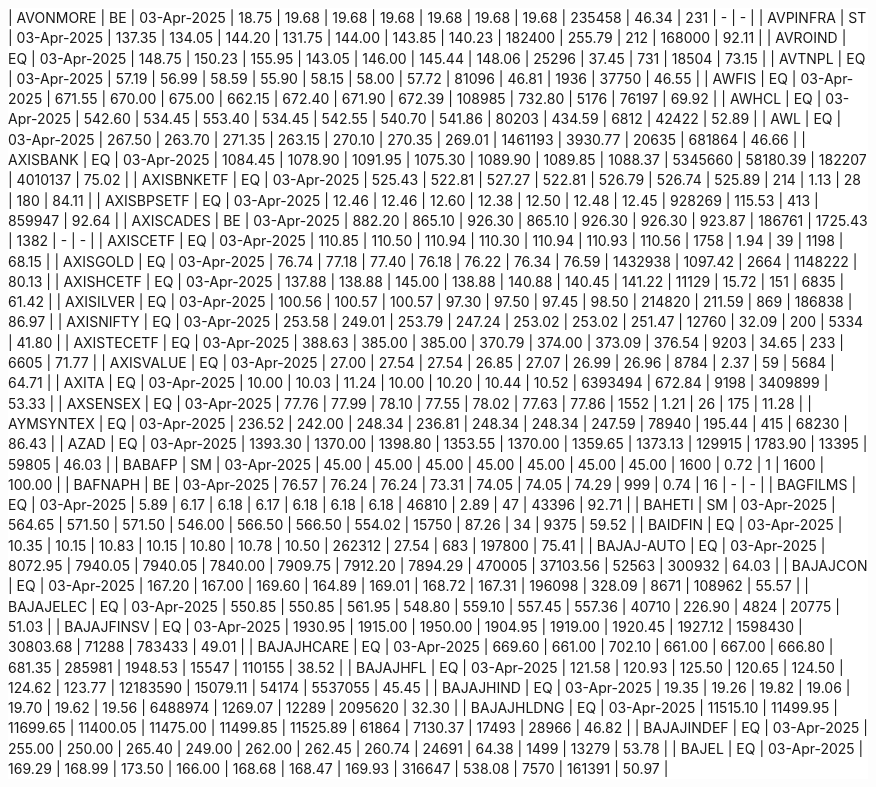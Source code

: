 | AVONMORE | BE | 03-Apr-2025 | 18.75 | 19.68 | 19.68 | 19.68 | 19.68 | 19.68 | 19.68 | 235458 | 46.34 | 231 | - | - |
| AVPINFRA | ST | 03-Apr-2025 | 137.35 | 134.05 | 144.20 | 131.75 | 144.00 | 143.85 | 140.23 | 182400 | 255.79 | 212 | 168000 | 92.11 |
| AVROIND | EQ | 03-Apr-2025 | 148.75 | 150.23 | 155.95 | 143.05 | 146.00 | 145.44 | 148.06 | 25296 | 37.45 | 731 | 18504 | 73.15 |
| AVTNPL | EQ | 03-Apr-2025 | 57.19 | 56.99 | 58.59 | 55.90 | 58.15 | 58.00 | 57.72 | 81096 | 46.81 | 1936 | 37750 | 46.55 |
| AWFIS | EQ | 03-Apr-2025 | 671.55 | 670.00 | 675.00 | 662.15 | 672.40 | 671.90 | 672.39 | 108985 | 732.80 | 5176 | 76197 | 69.92 |
| AWHCL | EQ | 03-Apr-2025 | 542.60 | 534.45 | 553.40 | 534.45 | 542.55 | 540.70 | 541.86 | 80203 | 434.59 | 6812 | 42422 | 52.89 |
| AWL | EQ | 03-Apr-2025 | 267.50 | 263.70 | 271.35 | 263.15 | 270.10 | 270.35 | 269.01 | 1461193 | 3930.77 | 20635 | 681864 | 46.66 |
| AXISBANK | EQ | 03-Apr-2025 | 1084.45 | 1078.90 | 1091.95 | 1075.30 | 1089.90 | 1089.85 | 1088.37 | 5345660 | 58180.39 | 182207 | 4010137 | 75.02 |
| AXISBNKETF | EQ | 03-Apr-2025 | 525.43 | 522.81 | 527.27 | 522.81 | 526.79 | 526.74 | 525.89 | 214 | 1.13 | 28 | 180 | 84.11 |
| AXISBPSETF | EQ | 03-Apr-2025 | 12.46 | 12.46 | 12.60 | 12.38 | 12.50 | 12.48 | 12.45 | 928269 | 115.53 | 413 | 859947 | 92.64 |
| AXISCADES | BE | 03-Apr-2025 | 882.20 | 865.10 | 926.30 | 865.10 | 926.30 | 926.30 | 923.87 | 186761 | 1725.43 | 1382 | - | - |
| AXISCETF | EQ | 03-Apr-2025 | 110.85 | 110.50 | 110.94 | 110.30 | 110.94 | 110.93 | 110.56 | 1758 | 1.94 | 39 | 1198 | 68.15 |
| AXISGOLD | EQ | 03-Apr-2025 | 76.74 | 77.18 | 77.40 | 76.18 | 76.22 | 76.34 | 76.59 | 1432938 | 1097.42 | 2664 | 1148222 | 80.13 |
| AXISHCETF | EQ | 03-Apr-2025 | 137.88 | 138.88 | 145.00 | 138.88 | 140.88 | 140.45 | 141.22 | 11129 | 15.72 | 151 | 6835 | 61.42 |
| AXISILVER | EQ | 03-Apr-2025 | 100.56 | 100.57 | 100.57 | 97.30 | 97.50 | 97.45 | 98.50 | 214820 | 211.59 | 869 | 186838 | 86.97 |
| AXISNIFTY | EQ | 03-Apr-2025 | 253.58 | 249.01 | 253.79 | 247.24 | 253.02 | 253.02 | 251.47 | 12760 | 32.09 | 200 | 5334 | 41.80 |
| AXISTECETF | EQ | 03-Apr-2025 | 388.63 | 385.00 | 385.00 | 370.79 | 374.00 | 373.09 | 376.54 | 9203 | 34.65 | 233 | 6605 | 71.77 |
| AXISVALUE | EQ | 03-Apr-2025 | 27.00 | 27.54 | 27.54 | 26.85 | 27.07 | 26.99 | 26.96 | 8784 | 2.37 | 59 | 5684 | 64.71 |
| AXITA | EQ | 03-Apr-2025 | 10.00 | 10.03 | 11.24 | 10.00 | 10.20 | 10.44 | 10.52 | 6393494 | 672.84 | 9198 | 3409899 | 53.33 |
| AXSENSEX | EQ | 03-Apr-2025 | 77.76 | 77.99 | 78.10 | 77.55 | 78.02 | 77.63 | 77.86 | 1552 | 1.21 | 26 | 175 | 11.28 |
| AYMSYNTEX | EQ | 03-Apr-2025 | 236.52 | 242.00 | 248.34 | 236.81 | 248.34 | 248.34 | 247.59 | 78940 | 195.44 | 415 | 68230 | 86.43 |
| AZAD | EQ | 03-Apr-2025 | 1393.30 | 1370.00 | 1398.80 | 1353.55 | 1370.00 | 1359.65 | 1373.13 | 129915 | 1783.90 | 13395 | 59805 | 46.03 |
| BABAFP | SM | 03-Apr-2025 | 45.00 | 45.00 | 45.00 | 45.00 | 45.00 | 45.00 | 45.00 | 1600 | 0.72 | 1 | 1600 | 100.00 |
| BAFNAPH | BE | 03-Apr-2025 | 76.57 | 76.24 | 76.24 | 73.31 | 74.05 | 74.05 | 74.29 | 999 | 0.74 | 16 | - | - |
| BAGFILMS | EQ | 03-Apr-2025 | 5.89 | 6.17 | 6.18 | 6.17 | 6.18 | 6.18 | 6.18 | 46810 | 2.89 | 47 | 43396 | 92.71 |
| BAHETI | SM | 03-Apr-2025 | 564.65 | 571.50 | 571.50 | 546.00 | 566.50 | 566.50 | 554.02 | 15750 | 87.26 | 34 | 9375 | 59.52 |
| BAIDFIN | EQ | 03-Apr-2025 | 10.35 | 10.15 | 10.83 | 10.15 | 10.80 | 10.78 | 10.50 | 262312 | 27.54 | 683 | 197800 | 75.41 |
| BAJAJ-AUTO | EQ | 03-Apr-2025 | 8072.95 | 7940.05 | 7940.05 | 7840.00 | 7909.75 | 7912.20 | 7894.29 | 470005 | 37103.56 | 52563 | 300932 | 64.03 |
| BAJAJCON | EQ | 03-Apr-2025 | 167.20 | 167.00 | 169.60 | 164.89 | 169.01 | 168.72 | 167.31 | 196098 | 328.09 | 8671 | 108962 | 55.57 |
| BAJAJELEC | EQ | 03-Apr-2025 | 550.85 | 550.85 | 561.95 | 548.80 | 559.10 | 557.45 | 557.36 | 40710 | 226.90 | 4824 | 20775 | 51.03 |
| BAJAJFINSV | EQ | 03-Apr-2025 | 1930.95 | 1915.00 | 1950.00 | 1904.95 | 1919.00 | 1920.45 | 1927.12 | 1598430 | 30803.68 | 71288 | 783433 | 49.01 |
| BAJAJHCARE | EQ | 03-Apr-2025 | 669.60 | 661.00 | 702.10 | 661.00 | 667.00 | 666.80 | 681.35 | 285981 | 1948.53 | 15547 | 110155 | 38.52 |
| BAJAJHFL | EQ | 03-Apr-2025 | 121.58 | 120.93 | 125.50 | 120.65 | 124.50 | 124.62 | 123.77 | 12183590 | 15079.11 | 54174 | 5537055 | 45.45 |
| BAJAJHIND | EQ | 03-Apr-2025 | 19.35 | 19.26 | 19.82 | 19.06 | 19.70 | 19.62 | 19.56 | 6488974 | 1269.07 | 12289 | 2095620 | 32.30 |
| BAJAJHLDNG | EQ | 03-Apr-2025 | 11515.10 | 11499.95 | 11699.65 | 11400.05 | 11475.00 | 11499.85 | 11525.89 | 61864 | 7130.37 | 17493 | 28966 | 46.82 |
| BAJAJINDEF | EQ | 03-Apr-2025 | 255.00 | 250.00 | 265.40 | 249.00 | 262.00 | 262.45 | 260.74 | 24691 | 64.38 | 1499 | 13279 | 53.78 |
| BAJEL | EQ | 03-Apr-2025 | 169.29 | 168.99 | 173.50 | 166.00 | 168.68 | 168.47 | 169.93 | 316647 | 538.08 | 7570 | 161391 | 50.97 |